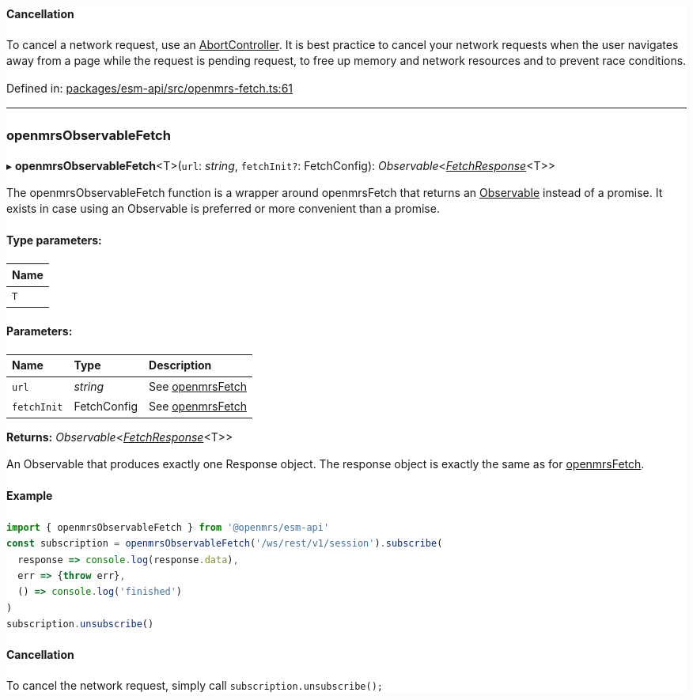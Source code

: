 #### Cancellation

To cancel a network request, use an
[AbortController](https://developer.mozilla.org/en-US/docs/Web/API/AbortController/abort).
It is best practice to cancel your network requests when the user
navigates away from a page while the request is pending request, to
free up memory and network resources and to prevent race conditions.

Defined in: [packages/esm-api/src/openmrs-fetch.ts:61](https://github.com/openmrs/openmrs-esm-core/blob/master/packages/esm-api/src/openmrs-fetch.ts#L61)

___

### openmrsObservableFetch

▸ **openmrsObservableFetch**<T\>(`url`: *string*, `fetchInit?`: FetchConfig): *Observable*<[*FetchResponse*](interfaces/fetchresponse.md)<T\>\>

The openmrsObservableFetch function is a wrapper around openmrsFetch
that returns an [Observable](https://rxjs-dev.firebaseapp.com/guide/observable)
instead of a promise. It exists in case using an Observable is
preferred or more convenient than a promise.

#### Type parameters:

Name |
:------ |
`T` |

#### Parameters:

Name | Type | Description |
:------ | :------ | :------ |
`url` | *string* | See [openmrsFetch](API.md#openmrsfetch)   |
`fetchInit` | FetchConfig | See [openmrsFetch](API.md#openmrsfetch)   |

**Returns:** *Observable*<[*FetchResponse*](interfaces/fetchresponse.md)<T\>\>

An Observable that produces exactly one Response object.
The response object is exactly the same as for [openmrsFetch](API.md#openmrsfetch).

#### Example

```js
import { openmrsObservableFetch } from '@openmrs/esm-api'
const subscription = openmrsObservableFetch('/ws/rest/v1/session').subscribe(
  response => console.log(response.data),
  err => {throw err},
  () => console.log('finished')
)
subscription.unsubscribe()
```

#### Cancellation

To cancel the network request, simply call `subscription.unsubscribe();`
